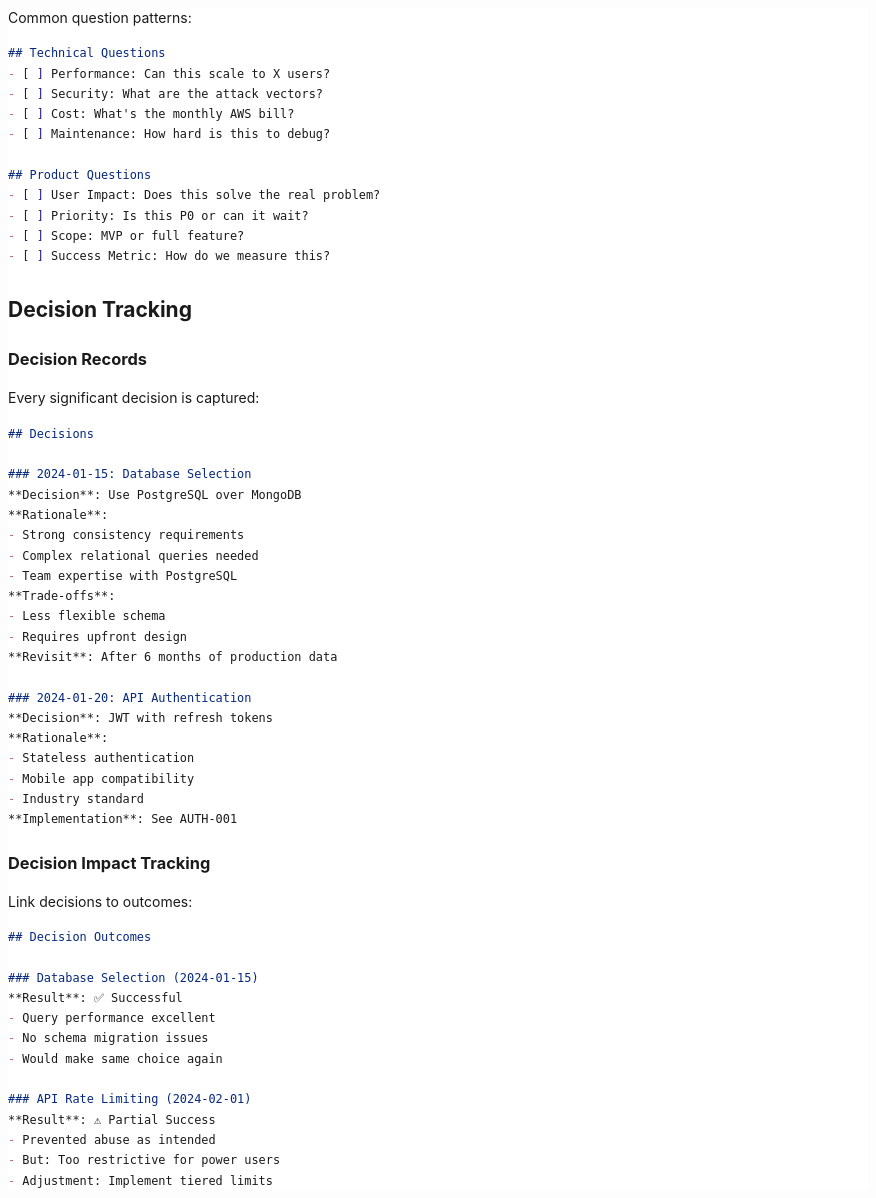 Common question patterns:

```markdown
## Technical Questions
- [ ] Performance: Can this scale to X users?
- [ ] Security: What are the attack vectors?
- [ ] Cost: What's the monthly AWS bill?
- [ ] Maintenance: How hard is this to debug?

## Product Questions  
- [ ] User Impact: Does this solve the real problem?
- [ ] Priority: Is this P0 or can it wait?
- [ ] Scope: MVP or full feature?
- [ ] Success Metric: How do we measure this?
```

## Decision Tracking

### Decision Records

Every significant decision is captured:

```markdown
## Decisions

### 2024-01-15: Database Selection
**Decision**: Use PostgreSQL over MongoDB
**Rationale**: 
- Strong consistency requirements
- Complex relational queries needed
- Team expertise with PostgreSQL
**Trade-offs**:
- Less flexible schema
- Requires upfront design
**Revisit**: After 6 months of production data

### 2024-01-20: API Authentication  
**Decision**: JWT with refresh tokens
**Rationale**:
- Stateless authentication
- Mobile app compatibility
- Industry standard
**Implementation**: See AUTH-001
```

### Decision Impact Tracking

Link decisions to outcomes:

```markdown
## Decision Outcomes

### Database Selection (2024-01-15)
**Result**: ✅ Successful
- Query performance excellent
- No schema migration issues
- Would make same choice again

### API Rate Limiting (2024-02-01)
**Result**: ⚠️ Partial Success
- Prevented abuse as intended
- But: Too restrictive for power users
- Adjustment: Implement tiered limits
```

